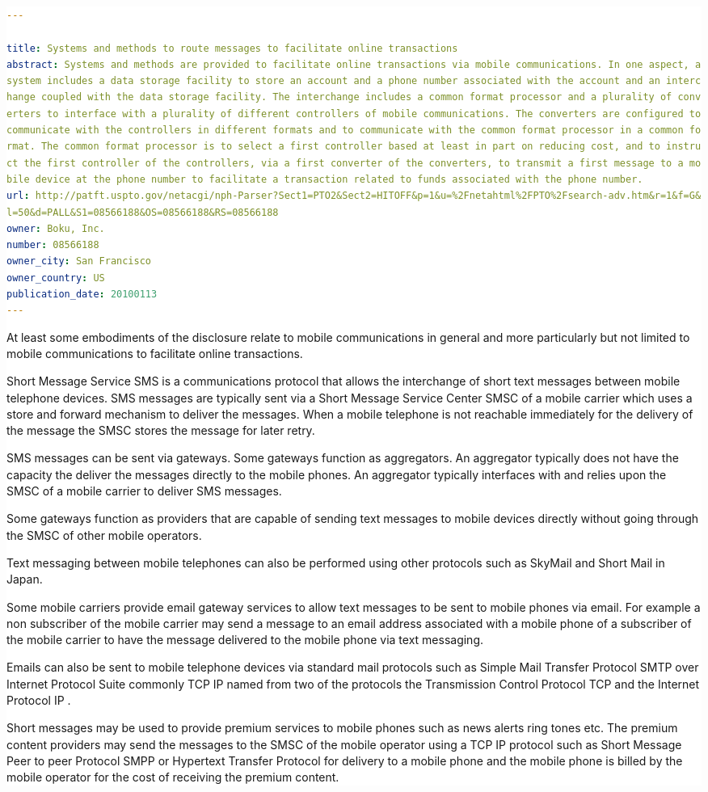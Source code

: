 ```yaml
---

title: Systems and methods to route messages to facilitate online transactions
abstract: Systems and methods are provided to facilitate online transactions via mobile communications. In one aspect, a system includes a data storage facility to store an account and a phone number associated with the account and an interchange coupled with the data storage facility. The interchange includes a common format processor and a plurality of converters to interface with a plurality of different controllers of mobile communications. The converters are configured to communicate with the controllers in different formats and to communicate with the common format processor in a common format. The common format processor is to select a first controller based at least in part on reducing cost, and to instruct the first controller of the controllers, via a first converter of the converters, to transmit a first message to a mobile device at the phone number to facilitate a transaction related to funds associated with the phone number.
url: http://patft.uspto.gov/netacgi/nph-Parser?Sect1=PTO2&Sect2=HITOFF&p=1&u=%2Fnetahtml%2FPTO%2Fsearch-adv.htm&r=1&f=G&l=50&d=PALL&S1=08566188&OS=08566188&RS=08566188
owner: Boku, Inc.
number: 08566188
owner_city: San Francisco
owner_country: US
publication_date: 20100113
---
```

At least some embodiments of the disclosure relate to mobile communications in general and more particularly but not limited to mobile communications to facilitate online transactions.

Short Message Service SMS is a communications protocol that allows the interchange of short text messages between mobile telephone devices. SMS messages are typically sent via a Short Message Service Center SMSC of a mobile carrier which uses a store and forward mechanism to deliver the messages. When a mobile telephone is not reachable immediately for the delivery of the message the SMSC stores the message for later retry.

SMS messages can be sent via gateways. Some gateways function as aggregators. An aggregator typically does not have the capacity the deliver the messages directly to the mobile phones. An aggregator typically interfaces with and relies upon the SMSC of a mobile carrier to deliver SMS messages.

Some gateways function as providers that are capable of sending text messages to mobile devices directly without going through the SMSC of other mobile operators.

Text messaging between mobile telephones can also be performed using other protocols such as SkyMail and Short Mail in Japan.

Some mobile carriers provide email gateway services to allow text messages to be sent to mobile phones via email. For example a non subscriber of the mobile carrier may send a message to an email address associated with a mobile phone of a subscriber of the mobile carrier to have the message delivered to the mobile phone via text messaging.

Emails can also be sent to mobile telephone devices via standard mail protocols such as Simple Mail Transfer Protocol SMTP over Internet Protocol Suite commonly TCP IP named from two of the protocols the Transmission Control Protocol TCP and the Internet Protocol IP .

Short messages may be used to provide premium services to mobile phones such as news alerts ring tones etc. The premium content providers may send the messages to the SMSC of the mobile operator using a TCP IP protocol such as Short Message Peer to peer Protocol SMPP or Hypertext Transfer Protocol for delivery to a mobile phone and the mobile phone is billed by the mobile operator for the cost of receiving the premium content.
